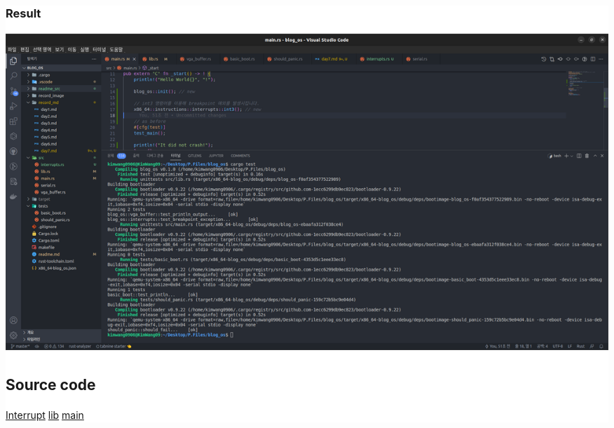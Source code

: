 <p align="center"><h3>Result</h3></p>
<p align="center"><img src="/record_image/day_7_interrupt_result.png"></p>

## Source code

[Interrupt](/src/interrupts.rs)
[lib](/src/lib.rs)
[main](/src/main.rs)
